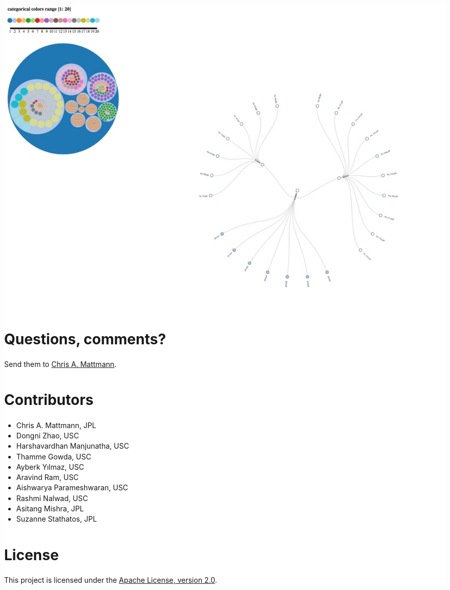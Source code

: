 ![Image of level composite viz](docs/figs/level-composite.png)

Questions, comments?
===================
Send them to [Chris A. Mattmann](mailto:chris.a.mattmann@jpl.nasa.gov).

Contributors
============
* Chris A. Mattmann, JPL
* Dongni Zhao, USC
* Harshavardhan Manjunatha, USC
* Thamme Gowda, USC
* Ayberk Yılmaz, USC
* Aravind Ram, USC
* Aishwarya Parameshwaran, USC
* Rashmi Nalwad, USC
* Asitang Mishra, JPL
* Suzanne Stathatos, JPL

License
===

This project is licensed under the [Apache License, version 2.0](http://www.apache.org/licenses/LICENSE-2.0).







